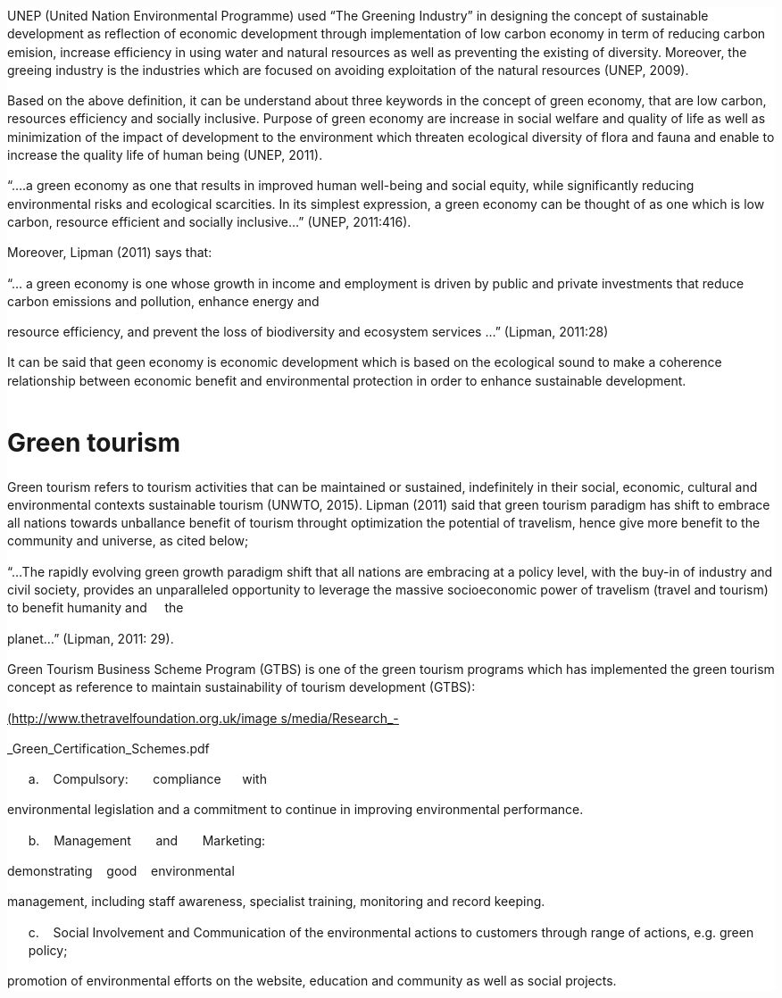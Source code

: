 <p><span class="font2">UNEP (United Nation Environmental Programme) used “The Greening Industry” in designing the concept of sustainable development as reflection of economic development through implementation of low carbon economy in term of reducing carbon emision, increase efficiency in using water and natural resources as well as preventing the existing of diversity. Moreover, the greeing industry is the industries which are focused on avoiding exploitation of the natural resources (UNEP, 2009).</span></p>
<p><span class="font2">Based on the above definition, it can be understand about three keywords in the concept of green economy, that are low carbon, resources efficiency and socially inclusive. Purpose of green economy are increase in social welfare and quality of life as well as minimization of the impact of development to the environment which threaten ecological diversity of flora and fauna and enable to increase the quality life of human being (UNEP, 2011).</span></p>
<p><span class="font2">“….a green economy as one that results in improved human well-being and social equity, while significantly reducing environmental risks and ecological scarcities. In its simplest expression, a green economy can be thought of as one which is low carbon, resource efficient and socially inclusive…” (UNEP, 2011:416).</span></p>
<p><span class="font2">Moreover, Lipman (2011) says that:</span></p>
<p><span class="font2">“… a green economy is one whose growth in income and employment is driven by public and private investments that reduce carbon emissions and pollution, enhance energy and</span></p>
<p><span class="font2">resource efficiency, and prevent the loss of biodiversity and ecosystem services …” (Lipman, 2011:28)</span></p>
<p><span class="font2">It can be said that geen economy is economic development which is based on the ecological sound to make a coherence relationship between economic benefit and environmental protection in order to enhance sustainable development.</span></p>
<h1><a name="bookmark10"></a><span class="font2" style="font-weight:bold;"><a name="bookmark11"></a>Green tourism</span></h1>
<p><span class="font2">Green tourism refers to tourism activities that can be maintained or sustained, indefinitely in their social, economic, cultural and environmental contexts sustainable tourism (UNWTO, 2015). Lipman (2011) said that green tourism paradigm has shift to embrace all nations towards unballance benefit of tourism throught optimization the potential of travelism, hence give more benefit to the community and universe, as cited below;</span></p>
<p><span class="font2">“…The rapidly evolving green growth paradigm shift that all nations are embracing at a policy level, with the buy-in of industry and civil society, provides an unparalleled opportunity to leverage the massive socioeconomic power of travelism (travel and tourism) to benefit humanity and &nbsp;&nbsp;&nbsp;&nbsp;the</span></p>
<p><span class="font2">planet…” (Lipman, 2011: 29).</span></p>
<p><span class="font2">Green Tourism Business Scheme Program (GTBS) is one of the green tourism programs which has implemented the green tourism concept as reference to maintain sustainability of tourism development (GTBS):</span></p>
<p><a href="http://www.thetravelfoundation.org.uk/images/media/Research_-"><span class="font2">(</span><span class="font2" style="text-decoration:underline;">http://www.thetravelfoundation.org.uk/image</span></a><span class="font2" style="text-decoration:underline;"> </span><a href="http://www.thetravelfoundation.org.uk/images/media/Research_-"><span class="font2" style="text-decoration:underline;">s/media/Research_-</span></a></p>
<p><span class="font2">_Green_Certification_Schemes.pdf</span></p>
<ul style="list-style:none;"><li>
<p><span class="font2">a. &nbsp;&nbsp;&nbsp;Compulsory: &nbsp;&nbsp;&nbsp;&nbsp;&nbsp;&nbsp;compliance &nbsp;&nbsp;&nbsp;&nbsp;&nbsp;with</span></p></li></ul>
<p><span class="font2">environmental legislation and a commitment to continue in improving environmental performance.</span></p>
<ul style="list-style:none;"><li>
<p><span class="font2">b. &nbsp;&nbsp;&nbsp;Management &nbsp;&nbsp;&nbsp;&nbsp;&nbsp;&nbsp;and &nbsp;&nbsp;&nbsp;&nbsp;&nbsp;&nbsp;Marketing:</span></p></li></ul>
<p><span class="font2">demonstrating &nbsp;&nbsp;&nbsp;good &nbsp;&nbsp;&nbsp;environmental</span></p>
<p><span class="font2">management, including staff awareness, specialist training, monitoring and record keeping.</span></p>
<ul style="list-style:none;"><li>
<p><span class="font2">c. &nbsp;&nbsp;&nbsp;Social Involvement and Communication of the environmental actions to customers through range of actions, e.g. green policy;</span></p></li></ul>
<p><span class="font2">promotion of environmental efforts on the website, education and community as well as social projects.</span></p>
<ul style="list-style:none;"><li>